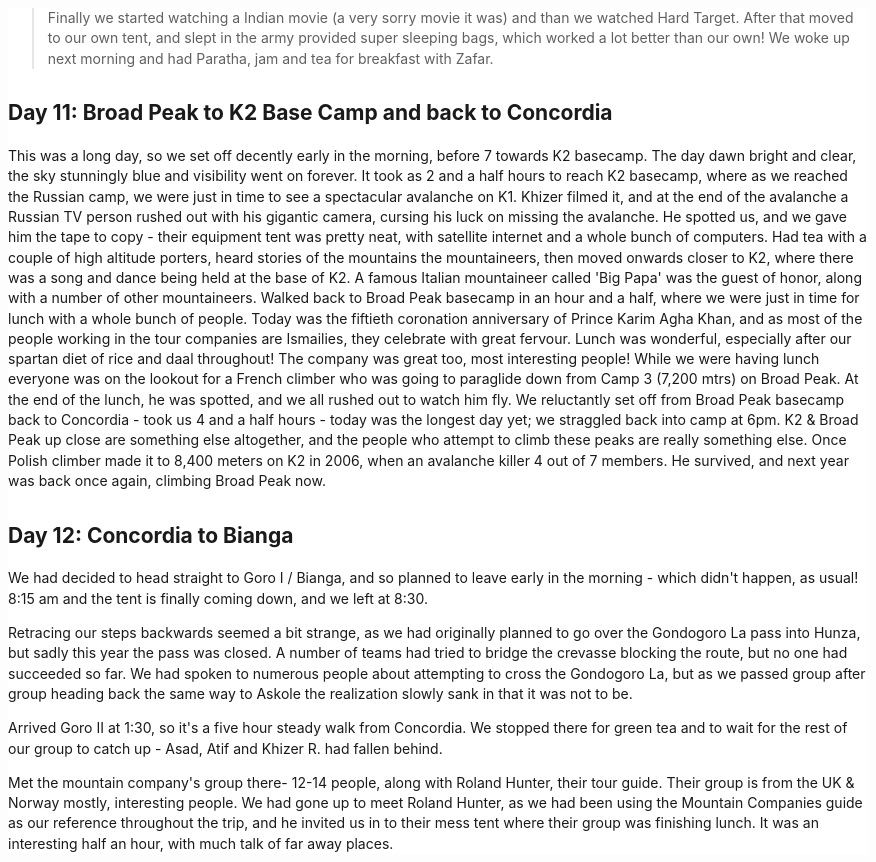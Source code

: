 > Finally we started watching a Indian movie (a very sorry movie it was) and than we watched Hard Target. After that moved to our own tent, and slept in the army provided super sleeping bags, which worked a lot better than our own!
> We woke up next morning and had Paratha, jam and tea for breakfast with Zafar.

## Day 11: Broad Peak to K2 Base Camp and back to Concordia

This was a long day, so we set off decently early in the morning, before 7 towards K2 basecamp. The day dawn bright and clear, the sky stunningly blue and visibility went on forever.
It took as 2 and a half hours to reach K2 basecamp, where as we reached the Russian camp, we were just in time to see a spectacular avalanche on K1. Khizer filmed it, and at the end of the avalanche a Russian TV person rushed out with his gigantic camera, cursing his luck on missing the avalanche. He spotted us, and we gave him the tape to copy - their equipment tent was pretty neat, with satellite internet and a whole bunch of computers.
Had tea with a couple of high altitude porters, heard stories of the mountains the mountaineers, then moved onwards closer to K2, where there was a song and dance being held at the base of K2. A famous Italian mountaineer called 'Big Papa' was the guest of honor, along with a number of other mountaineers.
Walked back to Broad Peak basecamp in an hour and a half, where we were just in time for lunch with a whole bunch of people. Today was the fiftieth coronation anniversary of Prince Karim Agha Khan, and as most of the people working in the tour companies are Ismailies, they celebrate with great fervour.
Lunch was wonderful, especially after our spartan diet of rice and daal throughout! The company was great too, most interesting people! While we were having lunch everyone was on the lookout for a French climber who was going to paraglide down from Camp 3 (7,200 mtrs) on Broad Peak. At the end of the lunch, he was spotted, and we all rushed out to watch him fly.
We reluctantly set off from Broad Peak basecamp back to Concordia - took us 4 and a half hours - today was the longest day yet; we straggled back into camp at 6pm.
K2 & Broad Peak up close are something else altogether, and the people who attempt to climb these peaks are really something else. Once Polish climber made it to 8,400 meters on K2 in 2006, when an avalanche killer 4 out of 7 members. He survived, and next year was back once again, climbing Broad Peak now.

## Day 12: Concordia to Bianga

We had decided to head straight to Goro I / Bianga, and so planned to leave early in the morning - which didn't happen, as usual! 8:15 am and the tent is finally coming down, and we left at 8:30.

Retracing our steps backwards seemed a bit strange, as we had originally planned to go over the Gondogoro La pass into Hunza, but sadly this year the pass was closed. A number of teams had tried to bridge the crevasse blocking the route, but no one had succeeded so far. We had spoken to numerous people about attempting to cross the Gondogoro La, but as we passed group after group heading back the same way to Askole the realization slowly sank in that it was not to be.

Arrived Goro II at 1:30, so it's a five hour steady walk from Concordia. We stopped there for green tea and to wait for the rest of our group to catch up - Asad, Atif and Khizer R. had fallen behind.

Met the mountain company's group there- 12-14 people, along with Roland Hunter, their tour guide. Their group is from the UK & Norway mostly, interesting people. We had gone up to meet Roland Hunter, as we had been using the Mountain Companies guide as our reference throughout the trip, and he invited us in to their mess tent where their group was finishing lunch. It was an interesting half an hour, with much talk of far away places.
